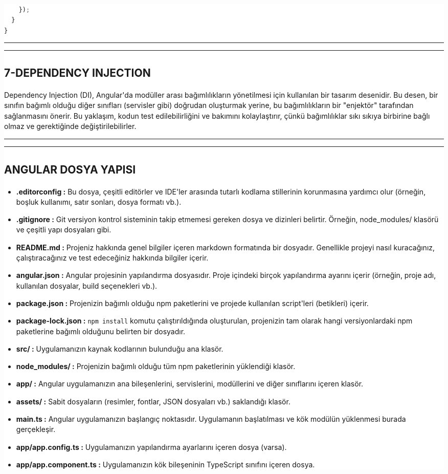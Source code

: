 ```typescript
    });
  }
}
```

---

---

## 7-DEPENDENCY INJECTION

Dependency Injection (DI), Angular'da modüller arası bağımlılıkların yönetilmesi için kullanılan bir tasarım desenidir. Bu desen, bir sınıfın bağımlı olduğu diğer sınıfları (servisler gibi) doğrudan oluşturmak yerine, bu bağımlılıkların bir "enjektör" tarafından sağlanmasını önerir. Bu yaklaşım, kodun test edilebilirliğini ve bakımını kolaylaştırır, çünkü bağımlılıklar sıkı sıkıya birbirine bağlı olmaz ve gerektiğinde değiştirilebilirler.

---

---

## ANGULAR DOSYA YAPISI

- **.editorconfig :** Bu dosya, çeşitli editörler ve IDE'ler arasında tutarlı kodlama stillerinin korunmasına yardımcı olur (örneğin, boşluk kullanımı, satır sonları, dosya formatı vb.).

- **.gitignore :** Git versiyon kontrol sisteminin takip etmemesi gereken dosya ve dizinleri belirtir. Örneğin, node_modules/ klasörü ve çeşitli yapı dosyaları gibi.

- **README.md :** Projeniz hakkında genel bilgiler içeren markdown formatında bir dosyadır. Genellikle projeyi nasıl kuracağınız, çalıştıracağınız ve test edeceğiniz hakkında bilgiler içerir.

- **angular.json :** Angular projesinin yapılandırma dosyasıdır. Proje içindeki birçok yapılandırma ayarını içerir (örneğin, proje adı, kullanılan dosyalar, build seçenekleri vb.).

- **package.json :** Projenizin bağımlı olduğu npm paketlerini ve projede kullanılan script'leri (betikleri) içerir.

- **package-lock.json :** `npm install` komutu çalıştırıldığında oluşturulan, projenizin tam olarak hangi versiyonlardaki npm paketlerine bağımlı olduğunu belirten bir dosyadır.

- **src/ :** Uygulamanızın kaynak kodlarının bulunduğu ana klasör.

- **node_modules/ :** Projenizin bağımlı olduğu tüm npm paketlerinin yüklendiği klasör.

- **app/ :** Angular uygulamanızın ana bileşenlerini, servislerini, modüllerini ve diğer sınıflarını içeren klasör.

- **assets/ :** Sabit dosyaların (resimler, fontlar, JSON dosyaları vb.) saklandığı klasör.

- **main.ts :** Angular uygulamanızın başlangıç noktasıdır. Uygulamanın başlatılması ve kök modülün yüklenmesi burada gerçekleşir.

- **app/app.config.ts :** Uygulamanızın yapılandırma ayarlarını içeren dosya (varsa).

- **app/app.component.ts :** Uygulamanızın kök bileşeninin TypeScript sınıfını içeren dosya.

